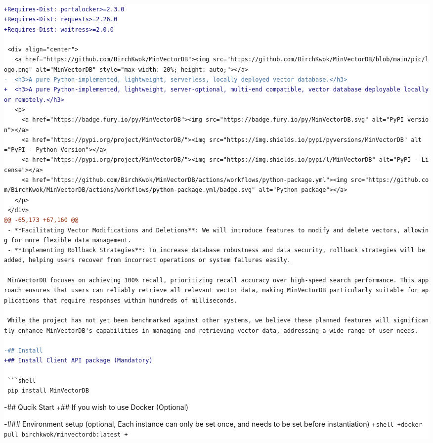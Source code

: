 ```diff
+Requires-Dist: portalocker>=2.3.0
+Requires-Dist: requests>=2.26.0
+Requires-Dist: waitress>=2.0.0
 
 <div align="center">
   <a href="https://github.com/BirchKwok/MinVectorDB"><img src="https://github.com/BirchKwok/MinVectorDB/blob/main/pic/logo.png" alt="MinVectorDB" style="max-width: 20%; height: auto;"></a>
-  <h3>A pure Python-implemented, lightweight, serverless, locally deployed vector database.</h3>
+  <h3>A pure Python-implemented, lightweight, server-optional, multi-end compatible, vector database deployable locally or remotely.</h3>
   <p>
     <a href="https://badge.fury.io/py/MinVectorDB"><img src="https://badge.fury.io/py/MinVectorDB.svg" alt="PyPI version"></a>
     <a href="https://pypi.org/project/MinVectorDB/"><img src="https://img.shields.io/pypi/pyversions/MinVectorDB" alt="PyPI - Python Version"></a>
     <a href="https://pypi.org/project/MinVectorDB/"><img src="https://img.shields.io/pypi/l/MinVectorDB" alt="PyPI - License"></a>
     <a href="https://github.com/BirchKwok/MinVectorDB/actions/workflows/python-package.yml"><img src="https://github.com/BirchKwok/MinVectorDB/actions/workflows/python-package.yml/badge.svg" alt="Python package"></a>
   </p>
 </div>
@@ -65,173 +67,160 @@
 - **Facilitating Vector Modifications and Deletions**: We will introduce features to modify and delete vectors, allowing for more flexible data management.
 - **Implementing Rollback Strategies**: To increase database robustness and data security, rollback strategies will be added, helping users recover from incorrect operations or system failures easily.
 
 MinVectorDB focuses on achieving 100% recall, prioritizing recall accuracy over high-speed search performance. This approach ensures that users can reliably retrieve all relevant vector data, making MinVectorDB particularly suitable for applications that require responses within hundreds of milliseconds.
 
 While the project has not yet been benchmarked against other systems, we believe these planned features will significantly enhance MinVectorDB's capabilities in managing and retrieving vector data, addressing a wide range of user needs.
 
-## Install
+## Install Client API package (Mandatory)
 
 ```shell
 pip install MinVectorDB
 ```
 
-## Qucik Start
+## If you wish to use Docker (Optional)
 
-### Environment setup (optional, Each instance can only be set once, and needs to be set before instantiation)
+```shell
+docker pull birchkwok/minvectordb:latest
+```
 